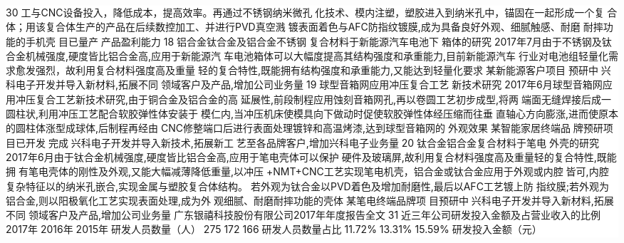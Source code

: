 30
工与CNC设备投入，降低成本，提高效率。再通过不锈钢纳米微孔
化技术、模内注塑，塑胶进入到纳米孔中，锚固在一起形成一个复
合体；用该复合体生产的产品在后续数控加工、并进行PVD真空溅
镀表面着色与AFC防指纹镀膜,成为具备良好外观、细腻触感、耐磨
耐摔功能的手机壳
目已量产
产品盈利能力
18
铝合金钛合金及铝合金不锈钢
复合材料于新能源汽车电池下
箱体的研究
2017年7月由于不锈钢及钛合金机械强度,硬度皆比铝合金高,应用于新能源汽
车电池箱体可以大幅度提高其结构强度和承重能力,目前新能源汽车
行业对电池组轻量化需求愈发强烈，故利用复合材料强度高及重量
轻的复合特性,既能拥有结构强度和承重能力,又能达到轻量化要求
某新能源客户项目
预研中
兴科电子开发并导入新材料,拓展不同
领域客户及产品,增加公司业务量
19
球型音箱网应用冲压复合工艺
新技术研究
2017年6月球型音箱网应用冲压复合工艺新技术研究,由于铜合金及铝合金的高
延展性,前段制程应用蚀刻音箱网孔,再以卷圆工艺初步成型,将两
端面无缝焊接后成一圆柱状,利用冲压工艺配合软胶弹性体安装于
模仁内,当冲压机床使模具向下做动时促使软胶弹性体经压缩而往垂
直轴心方向膨涨,进而使原本的圆柱体涨型成球体,后制程再经由
CNC修整端口后进行表面处理镀锌和高温烤漆,达到球型音箱网的
外观效果
某智能家居终端品
牌预研项目已开发
完成
兴科电子开发并导入新技术,拓展新工
艺至各品牌客户,增加兴科电子业务量
20
钛合金铝合金复合材料于笔电
外壳的研究
2017年6月由于钛合金机械强度,硬度皆比铝合金高,应用于笔电壳体可以保护
硬件及玻璃屏,故利用复合材料强度高及重量轻的复合特性,既能拥
有笔电壳体的刚性及外观,又能大幅减薄降低重量,以冲压
+NMT+CNC工艺实现笔电机壳，铝合金或钛合金应用于外观或内腔
皆可,内腔复杂特征以的纳米孔嵌合,实现金属与塑胶复合体结构。
若外观为钛合金以PVD着色及增加耐磨性,最后以AFC工艺镀上防
指纹膜;若外观为铝合金,则以阳极氧化工艺实现表面处理,成为外
观细腻、耐磨耐摔功能的壳体
某笔电终端品牌项
目预研中
兴科电子开发并导入新材料,拓展不同
领域客户及产品,增加公司业务量
广东银禧科技股份有限公司2017年年度报告全文
31
近三年公司研发投入金额及占营业收入的比例2017年
2016年
2015年
研发人员数量（人）
275
172
166
研发人员数量占比
11.72%
13.31%
15.59%
研发投入金额（元）
